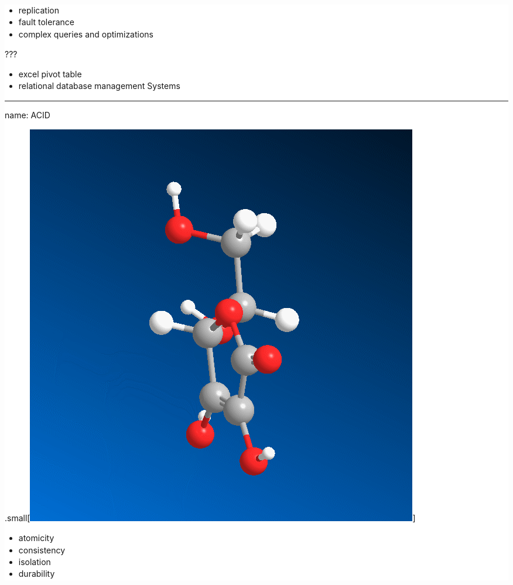 
* replication
* fault tolerance
* complex queries and optimizations

???
* excel pivot table
* relational database management Systems



---
name: ACID

.small[![](img/vitamin-c.gif)]

* atomicity
* consistency
* isolation
* durability
